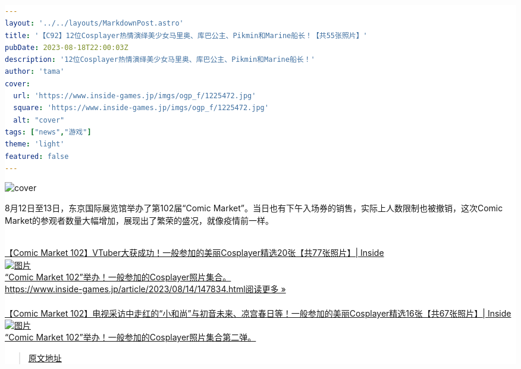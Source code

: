 ```yaml
---
layout: '../../layouts/MarkdownPost.astro'
title: '【C92】12位Cosplayer热情演绎美少女马里奥、库巴公主、Pikmin和Marine船长！【共55张照片】'
pubDate: 2023-08-18T22:00:03Z
description: '12位Cosplayer热情演绎美少女马里奥、库巴公主、Pikmin和Marine船长！'
author: 'tama'
cover:
  url: 'https://www.inside-games.jp/imgs/ogp_f/1225472.jpg'
  square: 'https://www.inside-games.jp/imgs/ogp_f/1225472.jpg'
  alt: "cover"
tags: ["news","游戏"]
theme: 'light'
featured: false
---
```


![cover](https://www.inside-games.jp/imgs/ogp_f/1225472.jpg)

<p>8月12日至13日，东京国际展览馆举办了第102届“Comic Market”。当日也有下午入场券的销售，实际上人数限制也被撤销，这次Comic Market的参观者数量大幅增加，展现出了繁荣的盛况，就像疫情前一样。</p><br><div class="link-card"><a href="https://www.inside-games.jp/article/2023/08/14/147834.html" target="_blank"><div class="link-card-title">【Comic Market 102】VTuber大获成功！一般参加的美丽Cosplayer精选20张【共77张照片】| Inside</div><div class="link-card-image"><img srcset="https://www.inside-games.jp/imgs/card_s/1223791.jpg 500w, https://www.inside-games.jp/imgs/card_l/1223791.jpg 1200w" src="https://www.inside-games.jp/imgs/card_l/1223791.jpg" width="100%" height="auto" alt="图片"></div><div class="link-card-cap">“Comic Market 102”举办！一般参加的Cosplayer照片集合。</div><div class="link-card-url"><span class="link-card-urltxt">https://www.inside-games.jp/article/2023/08/14/147834.html</span><span class="link-card-btn">阅读更多 »</span></div></a></div><br><div class="link-card"><a href="https://www.inside-games.jp/article/2023/08/15/147854.html" target="_blank"><div class="link-card-title">【Comic Market 102】电视采访中走红的“小和尚”与初音未来、凉宫春日等！一般参加的美丽Cosplayer精选16张【共67张照片】| Inside</div><div class="link-card-image"><img srcset="https://www.inside-games.jp/imgs/card_s/1224482.jpg 500w, https://www.inside-games.jp/imgs/card_l/1224482.jpg 1200w" src="https://www.inside-games.jp/imgs/card_l/1224482.jpg" width="100%" height="auto" alt="图片"></div><div class="link-card-cap">“Comic Market 102”举办！一般参加的Cosplayer照片集合第二弹。</div>

>[原文地址](https://www.inside-games.jp/article/2023/08/19/147929.html)  